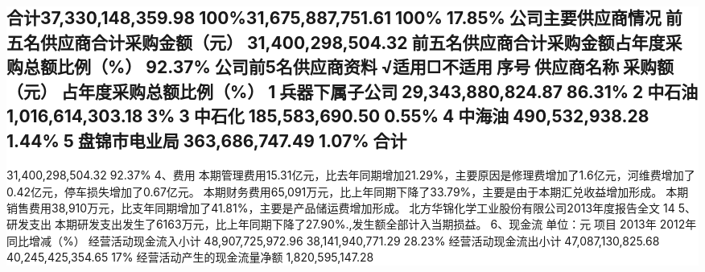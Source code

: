 合计37,330,148,359.98
100%31,675,887,751.61
100%
17.85%
公司主要供应商情况
前五名供应商合计采购金额（元）
31,400,298,504.32
前五名供应商合计采购金额占年度采购总额比例（%）
92.37%
公司前5名供应商资料
√适用□不适用
序号
供应商名称
采购额（元）
占年度采购总额比例（%）
1
兵器下属子公司
29,343,880,824.87
86.31%
2
中石油
1,016,614,303.18
3%
3
中石化
185,583,690.50
0.55%
4
中海油
490,532,938.28
1.44%
5
盘锦市电业局
363,686,747.49
1.07%
合计
--
31,400,298,504.32
92.37%
4、费用
本期管理费用15.31亿元，比去年同期增加21.29%，主要原因是修理费增加了1.6亿元，河维费增加了
0.42亿元，停车损失增加了0.67亿元。
本期财务费用65,091万元，比上年同期下降了33.79%，主要是由于本期汇兑收益增加形成。
本期销售费用38,910万元，比支年同期增加了41.81%，主要是产品储运费增加形成。
北方华锦化学工业股份有限公司2013年度报告全文
14
5、研发支出
本期研发支出发生了6163万元，比上年同期下降了27.90%.,发生额全部计入当期损益。
6、现金流
单位：元
项目
2013年
2012年
同比增减（%）
经营活动现金流入小计
48,907,725,972.96
38,141,940,771.29
28.23%
经营活动现金流出小计
47,087,130,825.68
40,245,425,354.65
17%
经营活动产生的现金流量净额
1,820,595,147.28